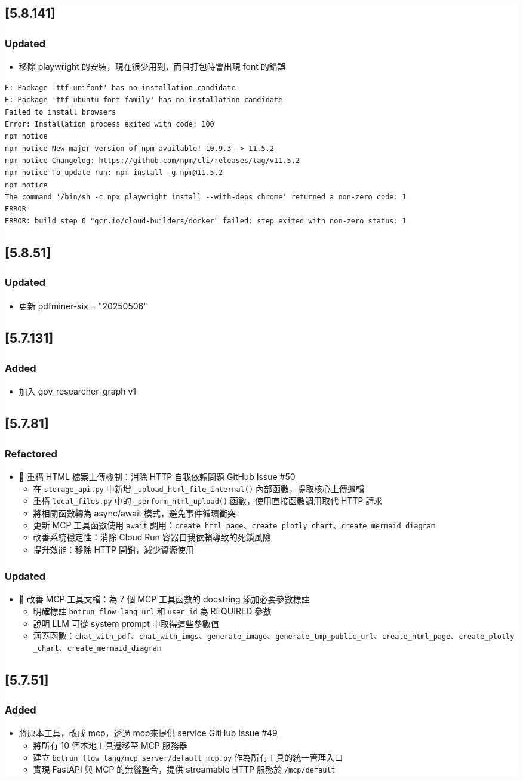 ## [5.8.141]
### Updated
- 移除 playwright 的安裝，現在很少用到，而且打包時會出現 font 的錯誤
```
E: Package 'ttf-unifont' has no installation candidate
E: Package 'ttf-ubuntu-font-family' has no installation candidate
Failed to install browsers
Error: Installation process exited with code: 100
npm notice
npm notice New major version of npm available! 10.9.3 -> 11.5.2
npm notice Changelog: https://github.com/npm/cli/releases/tag/v11.5.2
npm notice To update run: npm install -g npm@11.5.2
npm notice
The command '/bin/sh -c npx playwright install --with-deps chrome' returned a non-zero code: 1
ERROR
ERROR: build step 0 "gcr.io/cloud-builders/docker" failed: step exited with non-zero status: 1
```

## [5.8.51]
### Updated
- 更新 pdfminer-six = "20250506"

## [5.7.131]
### Added
- 加入 gov_researcher_graph v1

## [5.7.81]
### Refactored
- 🔧 重構 HTML 檔案上傳機制：消除 HTTP 自我依賴問題 [GitHub Issue #50](https://github.com/sebastian-hsu/botrun_flow_lang/issues/50)
  - 在 `storage_api.py` 中新增 `_upload_html_file_internal()` 內部函數，提取核心上傳邏輯
  - 重構 `local_files.py` 中的 `_perform_html_upload()` 函數，使用直接函數調用取代 HTTP 請求
  - 將相關函數轉為 async/await 模式，避免事件循環衝突
  - 更新 MCP 工具函數使用 `await` 調用：`create_html_page`、`create_plotly_chart`、`create_mermaid_diagram`
  - 改善系統穩定性：消除 Cloud Run 容器自我依賴導致的死鎖風險
  - 提升效能：移除 HTTP 開銷，減少資源使用

### Updated
- 📝 改善 MCP 工具文檔：為 7 個 MCP 工具函數的 docstring 添加必要參數標註
  - 明確標註 `botrun_flow_lang_url` 和 `user_id` 為 REQUIRED 參數
  - 說明 LLM 可從 system prompt 中取得這些參數值
  - 涵蓋函數：`chat_with_pdf`、`chat_with_imgs`、`generate_image`、`generate_tmp_public_url`、`create_html_page`、`create_plotly_chart`、`create_mermaid_diagram`

## [5.7.51]
### Added
- 將原本工具，改成 mcp，透過 mcp來提供 service [GitHub Issue #49](https://github.com/sebastian-hsu/botrun_flow_lang/issues/49)
  - 將所有 10 個本地工具遷移至 MCP 服務器
  - 建立 `botrun_flow_lang/mcp_server/default_mcp.py` 作為所有工具的統一管理入口
  - 實現 FastAPI 與 MCP 的無縫整合，提供 streamable HTTP 服務於 `/mcp/default`
